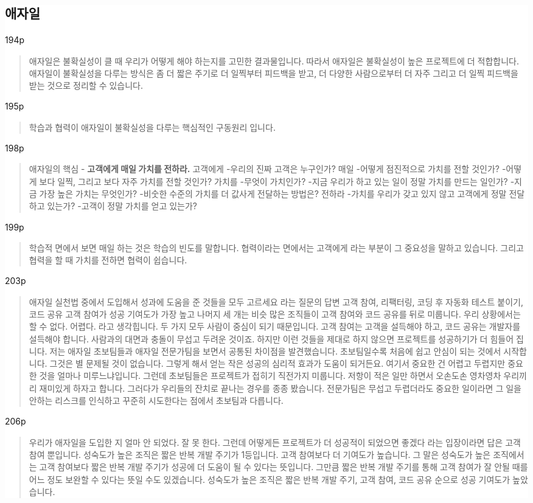## 애자일

194p
> 애자일은 불확실성이 클 때 우리가 어떻게 해야 하는지를 고민한 결과물입니다. 따라서 애자일은 불확실성이 높은 프로젝트에 더 적합합니다. 애자일이 불확실성을 다루는 방식은 좀 더 짧은 주기로 더 일찍부터 피드백을 받고, 더 다양한 사람으로부터 더 자주 그리고 더 일찍 피드백을 받는 것으로 정리할 수 있습니다.

195p
> 학습과 협력이 애자일이 불확실성을 다루는 핵심적인 구동원리 입니다.

198p
> 애자일의 핵심 - **고객에게 매일 가치를 전하라.**
> 고객에게
> -우리의 진짜 고객은 누구인가?
> 매일
> -어떻게 점진적으로 가치를 전할 것인가?
> -어떻게 보다 일찍, 그리고 보다 자주 가치를 전할 것인가?
> 가치를
> -무엇이 가치인가?
> -지금 우리가 하고 있는 일이 정말 가치를 만드는 일인가?
> -지금 가장 높은 가치는 무엇인가?
> -비숫한 수준의 가치를 더 값사게 전달하는 방법은?
> 전하라
> -가치를 우리가 갖고 있지 않고 고객에게 정말 전달하고 있는가?
> -고객이 정말 가치를 얻고 있는가?

199p
> 학습적 면에서 보면 매일 하는 것은 학습의 빈도를 말합니다.
> 협력이라는 면에서는 고객에게 라는 부분이 그 중요성을 말하고 있습니다.
> 그리고 협력을 할 때 가치를 전하면 협력이 쉽습니다.

203p
> 애자일 실천법 중에서 도입해서 성과에 도움을 준 것들을 모두 고르세요 라는 질문의 답변
> 고객 참여, 리팩터링, 코딩 후 자동화 테스트 붙이기, 코드 공유
> 고객 참여가 성공 기여도가 가장 높고 나머지 세 개는 비슷
> 많은 조직들이 고객 참여와 코드 공유를 뒤로 미룹니다. 우리 상황에서는 할 수 없다. 어렵다. 라고 생각힙니다. 두 가지 모두 사람이 중심이 되기 때문입니다. 고객 참여는 고객을 설득해야 하고, 코드 공유는 개발자를 설득해야 합니다. 사람과의 대면과 충돌이 무섭고 두려운 것이죠. 하지만 이런 것들을 제대로 하지 않으면 프로젝트를 성공하기가 더 힘들어 집니다.
> 저는 애자일 초보팀들과 애자일 전문가팀을 보면서 공통된 차이점을 발견했습니다. 초보팀일수록 처음에 쉽고 안심이 되는 것에서 시작합니다. 그것은 별 문제될 것이 없습니다. 그렇게 해서 얻는 작은 성공의 심리적 효과가 도움이 되거든요. 여기서 중요한 건 어렵고 두렵지만 중요한 것을 얼마나 미루느냐입니다. 그런데 초보팀들은 프로젝트가 접히기 직전가지 미룹니다. 저항이 적은 일만 하면서 오손도손 영차영차 우리끼리 재미있게 하자고 합니다. 그러다가 우리들의 잔치로 끝나는 경우를 종종 봤습니다.
> 전문가팀은 무섭고 두렵더라도 중요한 일이라면 그 일을 안하는 리스크를 인식하고 꾸준히 시도한다는 점에서 초보팀과 다릅니다.

206p
> 우리가 애자일을 도입한 지 얼마 안 되었다. 잘 못 한다. 그런데 어떻게든 프로젝트가 더 성공적이 되었으면 좋겠다 라는 입장이라면 답은 고객 참여 뿐입니다.
> 성숙도가 높은 조직은 짧은 반복 개발 주기가 1등입니다. 고객 참여보다 더 기여도가 높습니다. 그 말은 성숙도가 높은 조직에서는 고객 참여보다 짧은 반복 개발 주기가 성공에 더 도움이 될 수 있다는 뜻입니다. 그만큼 짧은 반복 개발 주기를 통해 고객 참여가 잘 안될 때를 어느 정도 보완할 수 있다는 뜻일 수도 있겠습니다.
> 성숙도가 높은 조직은 짧은 반복 개발 주기, 고객 참여, 코드 공유 순으로 성공 기여도가 높았습니다.
